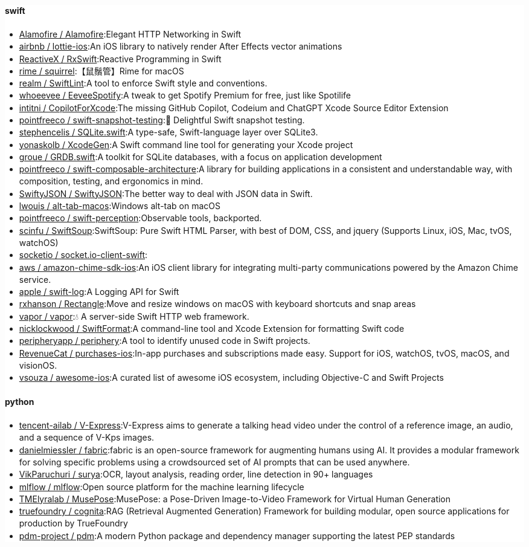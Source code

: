 #### swift
* [Alamofire / Alamofire](https://github.com/Alamofire/Alamofire):Elegant HTTP Networking in Swift
* [airbnb / lottie-ios](https://github.com/airbnb/lottie-ios):An iOS library to natively render After Effects vector animations
* [ReactiveX / RxSwift](https://github.com/ReactiveX/RxSwift):Reactive Programming in Swift
* [rime / squirrel](https://github.com/rime/squirrel):【鼠鬚管】Rime for macOS
* [realm / SwiftLint](https://github.com/realm/SwiftLint):A tool to enforce Swift style and conventions.
* [whoeevee / EeveeSpotify](https://github.com/whoeevee/EeveeSpotify):A tweak to get Spotify Premium for free, just like Spotilife
* [intitni / CopilotForXcode](https://github.com/intitni/CopilotForXcode):The missing GitHub Copilot, Codeium and ChatGPT Xcode Source Editor Extension
* [pointfreeco / swift-snapshot-testing](https://github.com/pointfreeco/swift-snapshot-testing):📸 Delightful Swift snapshot testing.
* [stephencelis / SQLite.swift](https://github.com/stephencelis/SQLite.swift):A type-safe, Swift-language layer over SQLite3.
* [yonaskolb / XcodeGen](https://github.com/yonaskolb/XcodeGen):A Swift command line tool for generating your Xcode project
* [groue / GRDB.swift](https://github.com/groue/GRDB.swift):A toolkit for SQLite databases, with a focus on application development
* [pointfreeco / swift-composable-architecture](https://github.com/pointfreeco/swift-composable-architecture):A library for building applications in a consistent and understandable way, with composition, testing, and ergonomics in mind.
* [SwiftyJSON / SwiftyJSON](https://github.com/SwiftyJSON/SwiftyJSON):The better way to deal with JSON data in Swift.
* [lwouis / alt-tab-macos](https://github.com/lwouis/alt-tab-macos):Windows alt-tab on macOS
* [pointfreeco / swift-perception](https://github.com/pointfreeco/swift-perception):Observable tools, backported.
* [scinfu / SwiftSoup](https://github.com/scinfu/SwiftSoup):SwiftSoup: Pure Swift HTML Parser, with best of DOM, CSS, and jquery (Supports Linux, iOS, Mac, tvOS, watchOS)
* [socketio / socket.io-client-swift](https://github.com/socketio/socket.io-client-swift):
* [aws / amazon-chime-sdk-ios](https://github.com/aws/amazon-chime-sdk-ios):An iOS client library for integrating multi-party communications powered by the Amazon Chime service.
* [apple / swift-log](https://github.com/apple/swift-log):A Logging API for Swift
* [rxhanson / Rectangle](https://github.com/rxhanson/Rectangle):Move and resize windows on macOS with keyboard shortcuts and snap areas
* [vapor / vapor](https://github.com/vapor/vapor):💧 A server-side Swift HTTP web framework.
* [nicklockwood / SwiftFormat](https://github.com/nicklockwood/SwiftFormat):A command-line tool and Xcode Extension for formatting Swift code
* [peripheryapp / periphery](https://github.com/peripheryapp/periphery):A tool to identify unused code in Swift projects.
* [RevenueCat / purchases-ios](https://github.com/RevenueCat/purchases-ios):In-app purchases and subscriptions made easy. Support for iOS, watchOS, tvOS, macOS, and visionOS.
* [vsouza / awesome-ios](https://github.com/vsouza/awesome-ios):A curated list of awesome iOS ecosystem, including Objective-C and Swift Projects

#### python
* [tencent-ailab / V-Express](https://github.com/tencent-ailab/V-Express):V-Express aims to generate a talking head video under the control of a reference image, an audio, and a sequence of V-Kps images.
* [danielmiessler / fabric](https://github.com/danielmiessler/fabric):fabric is an open-source framework for augmenting humans using AI. It provides a modular framework for solving specific problems using a crowdsourced set of AI prompts that can be used anywhere.
* [VikParuchuri / surya](https://github.com/VikParuchuri/surya):OCR, layout analysis, reading order, line detection in 90+ languages
* [mlflow / mlflow](https://github.com/mlflow/mlflow):Open source platform for the machine learning lifecycle
* [TMElyralab / MusePose](https://github.com/TMElyralab/MusePose):MusePose: a Pose-Driven Image-to-Video Framework for Virtual Human Generation
* [truefoundry / cognita](https://github.com/truefoundry/cognita):RAG (Retrieval Augmented Generation) Framework for building modular, open source applications for production by TrueFoundry
* [pdm-project / pdm](https://github.com/pdm-project/pdm):A modern Python package and dependency manager supporting the latest PEP standards